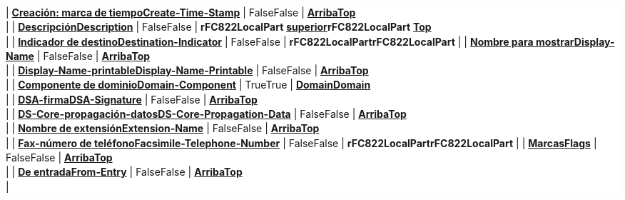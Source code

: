 | [<span data-ttu-id="8d81a-180">**Creación: marca de tiempo**</span><span class="sxs-lookup"><span data-stu-id="8d81a-180">**Create-Time-Stamp**</span></span>](a-createtimestamp.md)                              | <span data-ttu-id="8d81a-181">False</span><span class="sxs-lookup"><span data-stu-id="8d81a-181">False</span></span>     | [<span data-ttu-id="8d81a-182">**Arriba**</span><span class="sxs-lookup"><span data-stu-id="8d81a-182">**Top**</span></span>](c-top.md)<br/>                     |
| [<span data-ttu-id="8d81a-183">**Descripción**</span><span class="sxs-lookup"><span data-stu-id="8d81a-183">**Description**</span></span>](a-description.md)                                        | <span data-ttu-id="8d81a-184">False</span><span class="sxs-lookup"><span data-stu-id="8d81a-184">False</span></span>     | <span data-ttu-id="8d81a-185">**rFC822LocalPart** [ **superior**](c-top.md)</span><span class="sxs-lookup"><span data-stu-id="8d81a-185">**rFC822LocalPart** [**Top**](c-top.md)</span></span><br/> |
| [<span data-ttu-id="8d81a-186">**Indicador de destino**</span><span class="sxs-lookup"><span data-stu-id="8d81a-186">**Destination-Indicator**</span></span>](a-destinationindicator.md)                     | <span data-ttu-id="8d81a-187">False</span><span class="sxs-lookup"><span data-stu-id="8d81a-187">False</span></span>     | <span data-ttu-id="8d81a-188">**rFC822LocalPart**</span><span class="sxs-lookup"><span data-stu-id="8d81a-188">**rFC822LocalPart**</span></span>                                 |
| [<span data-ttu-id="8d81a-189">**Nombre para mostrar**</span><span class="sxs-lookup"><span data-stu-id="8d81a-189">**Display-Name**</span></span>](a-displayname.md)                                       | <span data-ttu-id="8d81a-190">False</span><span class="sxs-lookup"><span data-stu-id="8d81a-190">False</span></span>     | [<span data-ttu-id="8d81a-191">**Arriba**</span><span class="sxs-lookup"><span data-stu-id="8d81a-191">**Top**</span></span>](c-top.md)<br/>                     |
| [<span data-ttu-id="8d81a-192">**Display-Name-printable**</span><span class="sxs-lookup"><span data-stu-id="8d81a-192">**Display-Name-Printable**</span></span>](a-displaynameprintable.md)                    | <span data-ttu-id="8d81a-193">False</span><span class="sxs-lookup"><span data-stu-id="8d81a-193">False</span></span>     | [<span data-ttu-id="8d81a-194">**Arriba**</span><span class="sxs-lookup"><span data-stu-id="8d81a-194">**Top**</span></span>](c-top.md)<br/>                     |
| [<span data-ttu-id="8d81a-195">**Componente de dominio**</span><span class="sxs-lookup"><span data-stu-id="8d81a-195">**Domain-Component**</span></span>](a-dc.md)                                            | <span data-ttu-id="8d81a-196">True</span><span class="sxs-lookup"><span data-stu-id="8d81a-196">True</span></span>      | [<span data-ttu-id="8d81a-197">**Domain**</span><span class="sxs-lookup"><span data-stu-id="8d81a-197">**Domain**</span></span>](c-domain.md)<br/>               |
| [<span data-ttu-id="8d81a-198">**DSA-firma**</span><span class="sxs-lookup"><span data-stu-id="8d81a-198">**DSA-Signature**</span></span>](a-dsasignature.md)                                     | <span data-ttu-id="8d81a-199">False</span><span class="sxs-lookup"><span data-stu-id="8d81a-199">False</span></span>     | [<span data-ttu-id="8d81a-200">**Arriba**</span><span class="sxs-lookup"><span data-stu-id="8d81a-200">**Top**</span></span>](c-top.md)<br/>                     |
| [<span data-ttu-id="8d81a-201">**DS-Core-propagación-datos**</span><span class="sxs-lookup"><span data-stu-id="8d81a-201">**DS-Core-Propagation-Data**</span></span>](a-dscorepropagationdata.md)                 | <span data-ttu-id="8d81a-202">False</span><span class="sxs-lookup"><span data-stu-id="8d81a-202">False</span></span>     | [<span data-ttu-id="8d81a-203">**Arriba**</span><span class="sxs-lookup"><span data-stu-id="8d81a-203">**Top**</span></span>](c-top.md)<br/>                     |
| [<span data-ttu-id="8d81a-204">**Nombre de extensión**</span><span class="sxs-lookup"><span data-stu-id="8d81a-204">**Extension-Name**</span></span>](a-extensionname.md)                                   | <span data-ttu-id="8d81a-205">False</span><span class="sxs-lookup"><span data-stu-id="8d81a-205">False</span></span>     | [<span data-ttu-id="8d81a-206">**Arriba**</span><span class="sxs-lookup"><span data-stu-id="8d81a-206">**Top**</span></span>](c-top.md)<br/>                     |
| [<span data-ttu-id="8d81a-207">**Fax-número de teléfono**</span><span class="sxs-lookup"><span data-stu-id="8d81a-207">**Facsimile-Telephone-Number**</span></span>](a-facsimiletelephonenumber.md)            | <span data-ttu-id="8d81a-208">False</span><span class="sxs-lookup"><span data-stu-id="8d81a-208">False</span></span>     | <span data-ttu-id="8d81a-209">**rFC822LocalPart**</span><span class="sxs-lookup"><span data-stu-id="8d81a-209">**rFC822LocalPart**</span></span>                                 |
| [<span data-ttu-id="8d81a-210">**Marcas**</span><span class="sxs-lookup"><span data-stu-id="8d81a-210">**Flags**</span></span>](a-flags.md)                                                    | <span data-ttu-id="8d81a-211">False</span><span class="sxs-lookup"><span data-stu-id="8d81a-211">False</span></span>     | [<span data-ttu-id="8d81a-212">**Arriba**</span><span class="sxs-lookup"><span data-stu-id="8d81a-212">**Top**</span></span>](c-top.md)<br/>                     |
| [<span data-ttu-id="8d81a-213">**De entrada**</span><span class="sxs-lookup"><span data-stu-id="8d81a-213">**From-Entry**</span></span>](a-fromentry.md)                                           | <span data-ttu-id="8d81a-214">False</span><span class="sxs-lookup"><span data-stu-id="8d81a-214">False</span></span>     | [<span data-ttu-id="8d81a-215">**Arriba**</span><span class="sxs-lookup"><span data-stu-id="8d81a-215">**Top**</span></span>](c-top.md)<br/>                     |